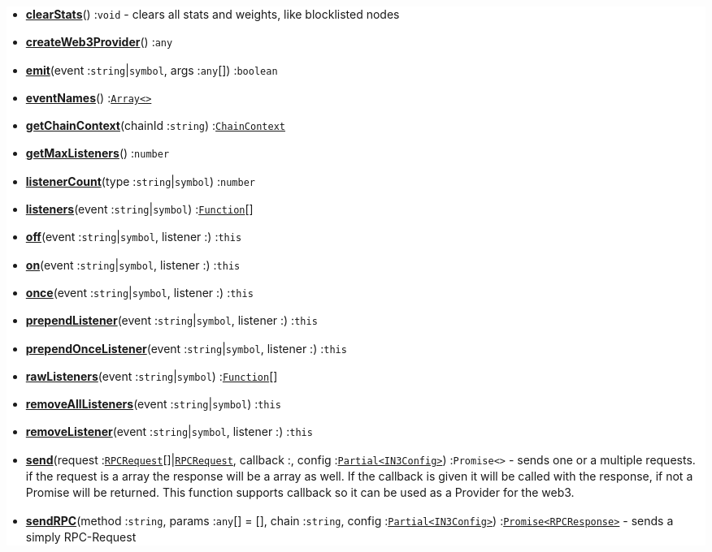 * **[clearStats](https://github.com/slockit/in3/blob/master/src/client/Client.ts#L251)**() :`void` - clears all stats and weights, like blocklisted nodes

* **[createWeb3Provider](https://github.com/slockit/in3/blob/master/src/client/Client.ts#L112)**() :`any` 

* **[emit](https://github.com/slockit/in3/blob/master/src//Users/simon/ws/in3/ts/in3/node_modules/@types/node/events.d.ts#L23)**(event :`string`|`symbol`, args :`any`[]) :`boolean` 

* **[eventNames](https://github.com/slockit/in3/blob/master/src//Users/simon/ws/in3/ts/in3/node_modules/@types/node/events.d.ts#L24)**() :[`Array<>`](#type-array) 

* **[getChainContext](https://github.com/slockit/in3/blob/master/src/client/Client.ts#L119)**(chainId :`string`) :[`ChainContext`](#type-chaincontext) 

* **[getMaxListeners](https://github.com/slockit/in3/blob/master/src//Users/simon/ws/in3/ts/in3/node_modules/@types/node/events.d.ts#L20)**() :`number` 

* **[listenerCount](https://github.com/slockit/in3/blob/master/src//Users/simon/ws/in3/ts/in3/node_modules/@types/node/events.d.ts#L25)**(type :`string`|`symbol`) :`number` 

* **[listeners](https://github.com/slockit/in3/blob/master/src//Users/simon/ws/in3/ts/in3/node_modules/@types/node/events.d.ts#L21)**(event :`string`|`symbol`) :[`Function`](#type-function)[] 

* **[off](https://github.com/slockit/in3/blob/master/src//Users/simon/ws/in3/ts/in3/node_modules/@types/node/events.d.ts#L17)**(event :`string`|`symbol`, listener :) :`this` 

* **[on](https://github.com/slockit/in3/blob/master/src//Users/simon/ws/in3/ts/in3/node_modules/@types/node/events.d.ts#L12)**(event :`string`|`symbol`, listener :) :`this` 

* **[once](https://github.com/slockit/in3/blob/master/src//Users/simon/ws/in3/ts/in3/node_modules/@types/node/events.d.ts#L13)**(event :`string`|`symbol`, listener :) :`this` 

* **[prependListener](https://github.com/slockit/in3/blob/master/src//Users/simon/ws/in3/ts/in3/node_modules/@types/node/events.d.ts#L14)**(event :`string`|`symbol`, listener :) :`this` 

* **[prependOnceListener](https://github.com/slockit/in3/blob/master/src//Users/simon/ws/in3/ts/in3/node_modules/@types/node/events.d.ts#L15)**(event :`string`|`symbol`, listener :) :`this` 

* **[rawListeners](https://github.com/slockit/in3/blob/master/src//Users/simon/ws/in3/ts/in3/node_modules/@types/node/events.d.ts#L22)**(event :`string`|`symbol`) :[`Function`](#type-function)[] 

* **[removeAllListeners](https://github.com/slockit/in3/blob/master/src//Users/simon/ws/in3/ts/in3/node_modules/@types/node/events.d.ts#L18)**(event :`string`|`symbol`) :`this` 

* **[removeListener](https://github.com/slockit/in3/blob/master/src//Users/simon/ws/in3/ts/in3/node_modules/@types/node/events.d.ts#L16)**(event :`string`|`symbol`, listener :) :`this` 

* **[send](https://github.com/slockit/in3/blob/master/src/client/Client.ts#L231)**(request :[`RPCRequest`](#type-rpcrequest)[]|[`RPCRequest`](#type-rpcrequest), callback :, config :[`Partial<IN3Config>`](#type-partial)) :`Promise<>` - sends one or a multiple requests.
    if the request is a array the response will be a array as well.
    If the callback is given it will be called with the response, if not a Promise will be returned.
    This function supports callback so it can be used as a Provider for the web3.

* **[sendRPC](https://github.com/slockit/in3/blob/master/src/client/Client.ts#L208)**(method :`string`, params :`any`[] =  [], chain :`string`, config :[`Partial<IN3Config>`](#type-partial)) :[`Promise<RPCResponse>`](#type-rpcresponse) - sends a simply RPC-Request

